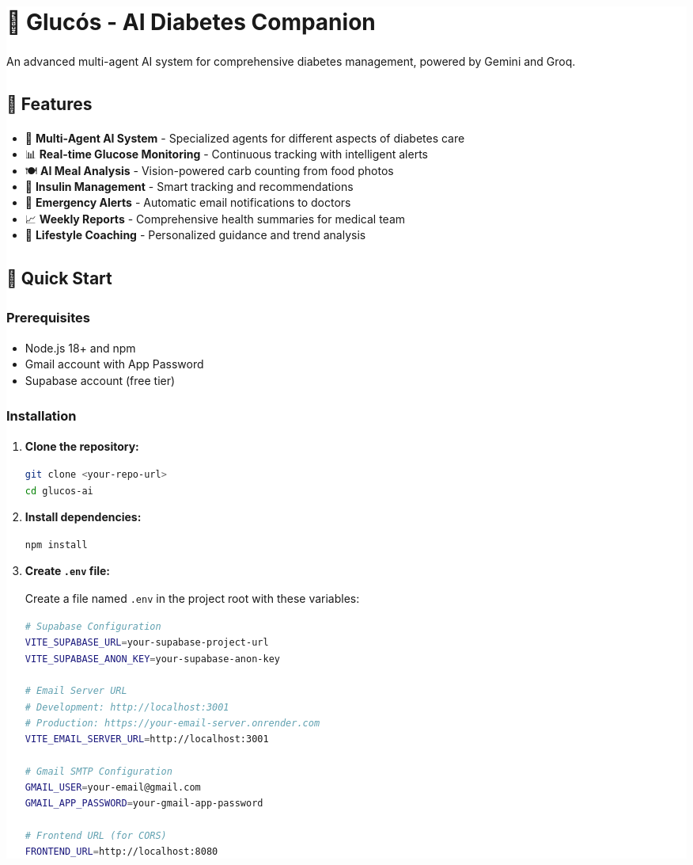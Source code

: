# 🏥 Glucós - AI Diabetes Companion

An advanced multi-agent AI system for comprehensive diabetes management, powered by Gemini and Groq.

## 🌟 Features

- 🤖 **Multi-Agent AI System** - Specialized agents for different aspects of diabetes care
- 📊 **Real-time Glucose Monitoring** - Continuous tracking with intelligent alerts
- 🍽️ **AI Meal Analysis** - Vision-powered carb counting from food photos
- 💉 **Insulin Management** - Smart tracking and recommendations
- 📧 **Emergency Alerts** - Automatic email notifications to doctors
- 📈 **Weekly Reports** - Comprehensive health summaries for medical team
- 🎯 **Lifestyle Coaching** - Personalized guidance and trend analysis

## 🚀 Quick Start

### Prerequisites

- Node.js 18+ and npm
- Gmail account with App Password
- Supabase account (free tier)

### Installation

1. **Clone the repository:**
   ```bash
   git clone <your-repo-url>
   cd glucos-ai
   ```

2. **Install dependencies:**
   ```bash
   npm install
   ```

3. **Create `.env` file:**
   
   Create a file named `.env` in the project root with these variables:
   ```bash
   # Supabase Configuration
   VITE_SUPABASE_URL=your-supabase-project-url
   VITE_SUPABASE_ANON_KEY=your-supabase-anon-key
   
   # Email Server URL
   # Development: http://localhost:3001
   # Production: https://your-email-server.onrender.com
   VITE_EMAIL_SERVER_URL=http://localhost:3001
   
   # Gmail SMTP Configuration
   GMAIL_USER=your-email@gmail.com
   GMAIL_APP_PASSWORD=your-gmail-app-password
   
   # Frontend URL (for CORS)
   FRONTEND_URL=http://localhost:8080
   ```
